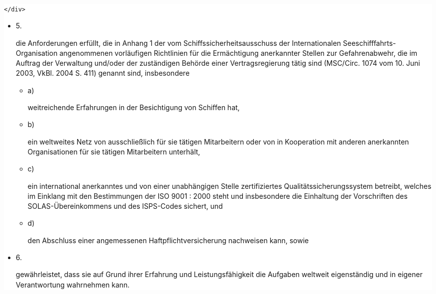    </div>

  - 5\.
    
    <div style="">
    
    die Anforderungen erfüllt, die in Anhang 1 der vom
    Schiffssicherheitsausschuss der Internationalen
    Seeschifffahrts-Organisation angenommenen vorläufigen Richtlinien
    für die Ermächtigung anerkannter Stellen zur Gefahrenabwehr, die im
    Auftrag der Verwaltung und/oder der zuständigen Behörde einer
    Vertragsregierung tätig sind (MSC/Circ. 1074 vom 10. Juni 2003,
    VkBl. 2004 S. 411) genannt sind, insbesondere
    
      - a)
        
        <div style="">
        
        weitreichende Erfahrungen in der Besichtigung von Schiffen hat,
        
        </div>
    
      - b)
        
        <div style="">
        
        ein weltweites Netz von ausschließlich für sie tätigen
        Mitarbeitern oder von in Kooperation mit anderen anerkannten
        Organisationen für sie tätigen Mitarbeitern unterhält,
        
        </div>
    
      - c)
        
        <div style="">
        
        ein international anerkanntes und von einer unabhängigen Stelle
        zertifiziertes Qualitätssicherungssystem betreibt, welches im
        Einklang mit den Bestimmungen der ISO 9001 : 2000 steht und
        insbesondere die Einhaltung der Vorschriften des
        SOLAS-Übereinkommens und des ISPS-Codes sichert, und
        
        </div>
    
      - d)
        
        <div style="">
        
        den Abschluss einer angemessenen Haftpflichtversicherung
        nachweisen kann, sowie
        
        </div>
    
    </div>

  - 6\.
    
    <div style="">
    
    gewährleistet, dass sie auf Grund ihrer Erfahrung und
    Leistungsfähigkeit die Aufgaben weltweit eigenständig und in
    eigener Verantwortung wahrnehmen kann.
    